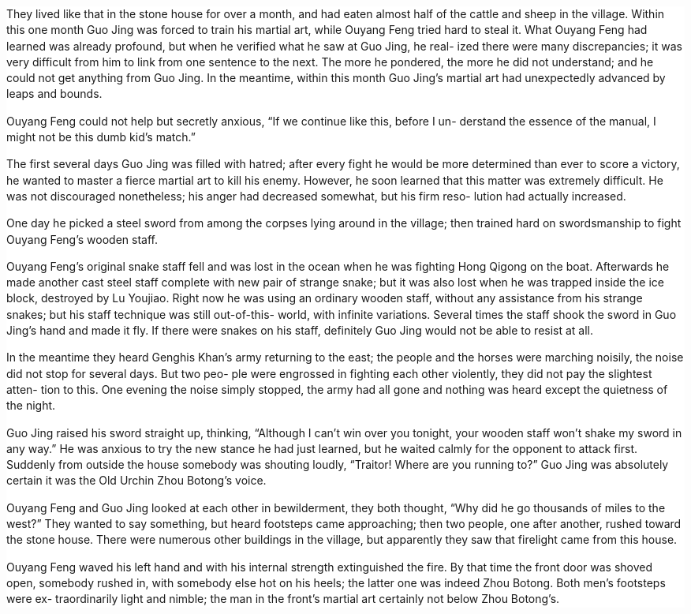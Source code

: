 They lived like that in the stone house for over a month, and had eaten almost half of
the cattle and sheep in the village. Within this one month Guo Jing was forced to train
his martial art, while Ouyang Feng tried hard to steal it. What Ouyang Feng had
learned was already profound, but when he verified what he saw at Guo Jing, he real-
ized there were many discrepancies; it was very difficult from him to link from one
sentence to the next. The more he pondered, the more he did not understand; and he
could not get anything from Guo Jing. In the meantime, within this month Guo Jing’s
martial art had unexpectedly advanced by leaps and bounds.

Ouyang Feng could not help but secretly anxious, “If we continue like this, before I un-
derstand the essence of the manual, I might not be this dumb kid’s match.”

The first several days Guo Jing was filled with hatred; after every fight he would be
more determined than ever to score a victory, he wanted to master a fierce martial art
to kill his enemy. However, he soon learned that this matter was extremely difficult. He
was not discouraged nonetheless; his anger had decreased somewhat, but his firm reso-
lution had actually increased.

One day he picked a steel sword from among the corpses lying around in the village;
then trained hard on swordsmanship to fight Ouyang Feng’s wooden staff.

Ouyang Feng’s original snake staff fell and was lost in the ocean when he was fighting
Hong Qigong on the boat. Afterwards he made another cast steel staff complete with
new pair of strange snake; but it was also lost when he was trapped inside the ice block,
destroyed by Lu Youjiao. Right now he was using an ordinary wooden staff, without
any assistance from his strange snakes; but his staff technique was still out-of-this-
world, with infinite variations. Several times the staff shook the sword in Guo Jing’s
hand and made it fly. If there were snakes on his staff, definitely Guo Jing would not be
able to resist at all.

In the meantime they heard Genghis Khan’s army returning to the east; the people and
the horses were marching noisily, the noise did not stop for several days. But two peo-
ple were engrossed in fighting each other violently, they did not pay the slightest atten-
tion to this. One evening the noise simply stopped, the army had all gone and nothing
was heard except the quietness of the night.

Guo Jing raised his sword straight up, thinking, “Although I can’t win over you tonight,
your wooden staff won’t shake my sword in any way.” He was anxious to try the new
stance he had just learned, but he waited calmly for the opponent to attack first.
Suddenly from outside the house somebody was shouting loudly, “Traitor! Where are
you running to?” Guo Jing was absolutely certain it was the Old Urchin Zhou Botong’s
voice.

Ouyang Feng and Guo Jing looked at each other in bewilderment, they both thought,
“Why did he go thousands of miles to the west?” They wanted to say something, but
heard footsteps came approaching; then two people, one after another, rushed toward
the stone house. There were numerous other buildings in the village, but apparently
they saw that firelight came from this house.

Ouyang Feng waved his left hand and with his internal strength extinguished the fire.
By that time the front door was shoved open, somebody rushed in, with somebody else
hot on his heels; the latter one was indeed Zhou Botong. Both men’s footsteps were ex-
traordinarily light and nimble; the man in the front’s martial art certainly not below
Zhou Botong’s.
